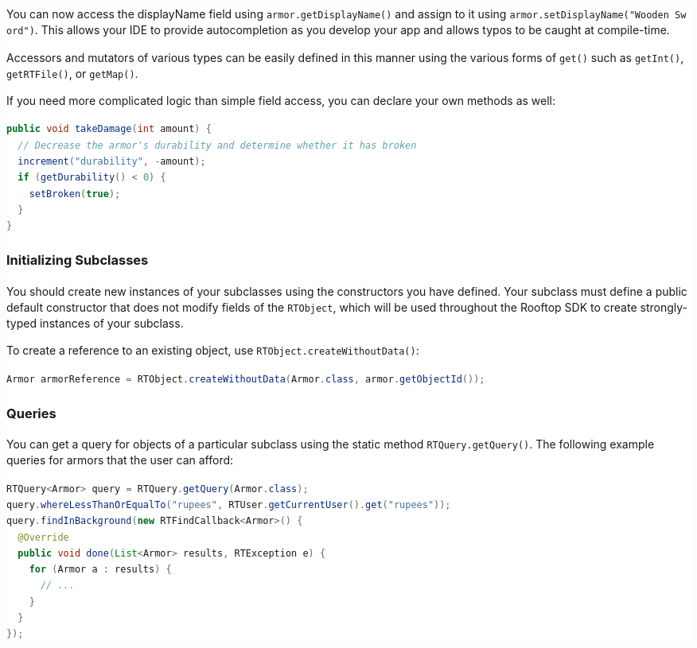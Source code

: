 You can now access the displayName field using `armor.getDisplayName()` and assign to it using `armor.setDisplayName("Wooden Sword")`. This allows your IDE to provide autocompletion as you develop your app and allows typos to be caught at compile-time.

Accessors and mutators of various types can be easily defined in this manner using the various forms of `get()` such as `getInt()`, `getRTFile()`, or `getMap()`.

If you need more complicated logic than simple field access, you can declare your own methods as well:

```java
public void takeDamage(int amount) {
  // Decrease the armor's durability and determine whether it has broken
  increment("durability", -amount);
  if (getDurability() < 0) {
    setBroken(true);
  }
}
```

### Initializing Subclasses

You should create new instances of your subclasses using the constructors you have defined. Your subclass must define a public default constructor that does not modify fields of the `RTObject`, which will be used throughout the Rooftop SDK to create strongly-typed instances of your subclass.

To create a reference to an existing object, use `RTObject.createWithoutData()`:

```java
Armor armorReference = RTObject.createWithoutData(Armor.class, armor.getObjectId());
```

### Queries

You can get a query for objects of a particular subclass using the static method `RTQuery.getQuery()`. The following example queries for armors that the user can afford:

```java
RTQuery<Armor> query = RTQuery.getQuery(Armor.class);
query.whereLessThanOrEqualTo("rupees", RTUser.getCurrentUser().get("rupees"));
query.findInBackground(new RTFindCallback<Armor>() {
  @Override
  public void done(List<Armor> results, RTException e) {
    for (Armor a : results) {
      // ...
    }
  }
});
```
